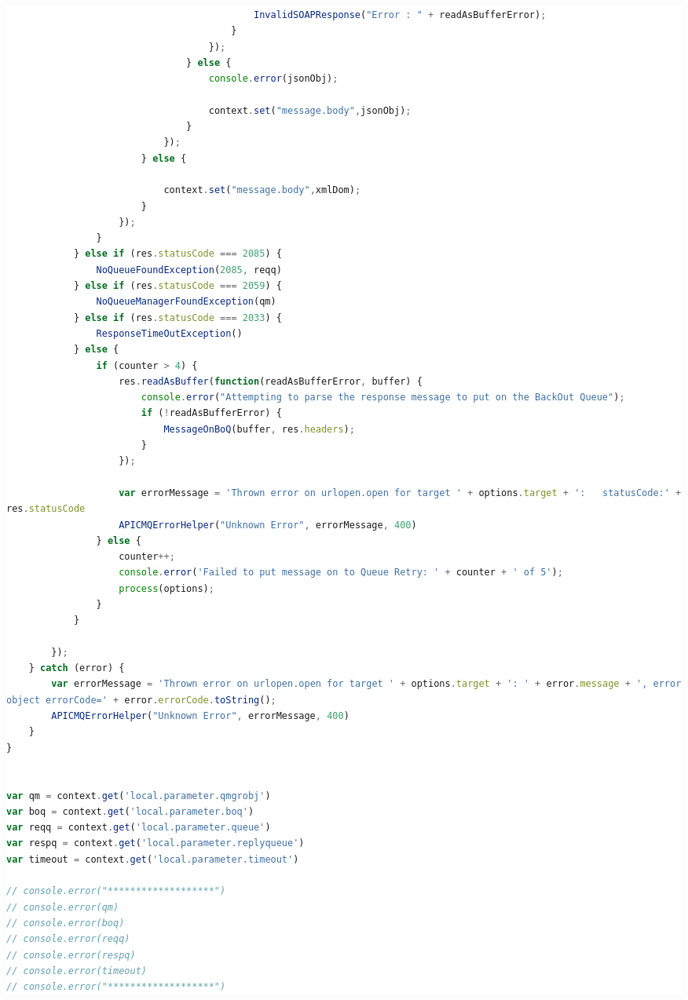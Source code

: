 ```javascript
                                            InvalidSOAPResponse("Error : " + readAsBufferError);
                                        }
                                    });
                                } else {
                                    console.error(jsonObj);

                                    context.set("message.body",jsonObj);
                                }
                            });
                        } else {

                            context.set("message.body",xmlDom);
                        }
                    });
                }
            } else if (res.statusCode === 2085) {
                NoQueueFoundException(2085, reqq)
            } else if (res.statusCode === 2059) {
                NoQueueManagerFoundException(qm)
            } else if (res.statusCode === 2033) {
                ResponseTimeOutException()
            } else {
                if (counter > 4) {
                    res.readAsBuffer(function(readAsBufferError, buffer) {
                        console.error("Attempting to parse the response message to put on the BackOut Queue");
                        if (!readAsBufferError) {
                            MessageOnBoQ(buffer, res.headers);
                        }
                    });

                    var errorMessage = 'Thrown error on urlopen.open for target ' + options.target + ':   statusCode:' + res.statusCode
                    APICMQErrorHelper("Unknown Error", errorMessage, 400)
                } else {
                    counter++;
                    console.error('Failed to put message on to Queue Retry: ' + counter + ' of 5');
                    process(options);
                }
            }

        });
    } catch (error) {
        var errorMessage = 'Thrown error on urlopen.open for target ' + options.target + ': ' + error.message + ', error object errorCode=' + error.errorCode.toString();
        APICMQErrorHelper("Unknown Error", errorMessage, 400)
    }
}


var qm = context.get('local.parameter.qmgrobj')
var boq = context.get('local.parameter.boq')
var reqq = context.get('local.parameter.queue')
var respq = context.get('local.parameter.replyqueue')
var timeout = context.get('local.parameter.timeout')

// console.error("*******************")
// console.error(qm)
// console.error(boq)
// console.error(reqq)
// console.error(respq)
// console.error(timeout)
// console.error("*******************")
```